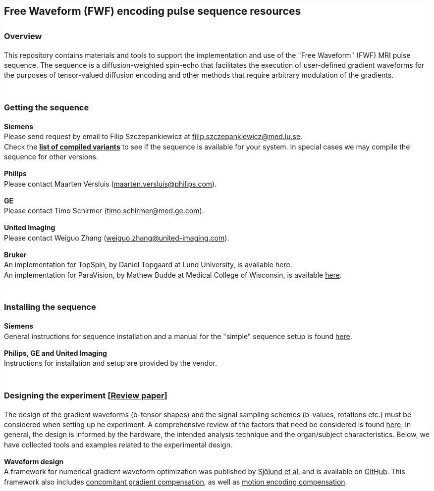 ## Free Waveform (FWF) encoding pulse sequence resources

### Overview
This repository contains materials and tools to support the implementation and use of the "Free Waveform" (FWF) MRI pulse sequence. The sequence is a diffusion-weighted spin-echo that facilitates the execution of user-defined gradient waveforms for the purposes of tensor-valued diffusion encoding and other methods that require arbitrary modulation of the gradients.
<br/><br/>

### Getting the sequence
**Siemens**  
Please send request by email to Filip Szczepankiewicz at [filip.szczepankiewicz@med.lu.se](mailto:filip.szczepankiewicz@med.lu.se).  
Check the [**list of compiled variants**](/Siemens/readme.md) to see if the sequence is available for your system. In special cases we may compile the sequence for other versions.  

**Philips**  
Please contact Maarten Versluis (maarten.versluis@philips.com).

**GE**  
Please contact Timo Schirmer (timo.schirmer@med.ge.com).

**United Imaging**  
Please contact Weiguo Zhang (weiguo.zhang@united-imaging.com).

**Bruker**  
An implementation for TopSpin, by Daniel Topgaard at Lund University, is available [here](https://github.com/filip-szczepankiewicz/md-dmri/tree/master/acq/bruker).  
An implementation for ParaVision, by Mathew Budde at Medical College of Wisconsin, is available [here](https://osf.io/4nkg3/).
<br/><br/>

### Installing the sequence
**Siemens**  
General instructions for sequence installation and a manual for the "simple" sequence setup is found [here](/Siemens/Documents/).  

**Philips, GE and United Imaging**  
Instructions for installation and setup are provided by the vendor.
<br/><br/>

### Designing the experiment \[[Review paper](https://www.sciencedirect.com/science/article/pii/S0165027020304301)\]
The design of the gradient waveforms (b-tensor shapes) and the signal sampling schemes (b-values, rotations etc.) must be considered when setting up he experiment. A comprehensive review of the factors that need be considered is found [here](https://www.sciencedirect.com/science/article/pii/S0165027020304301). In general, the design is informed by the hardware, the intended analysis technique and the organ/subject characteristics. Below, we have collected tools and examples related to the experimental design.  

**Waveform design**  
A framework for numerical gradient waveform optimization was published by [Sjölund et al.](https://doi.org/10.1016/j.jmr.2015.10.012) and is available on [GitHub](https://github.com/jsjol/NOW). This framework also includes [concomitant gradient compensation](https://doi.org/10.1002/mrm.27828), as well as [motion encoding compensation](https://onlinelibrary.wiley.com/doi/10.1002/mrm.28551).

